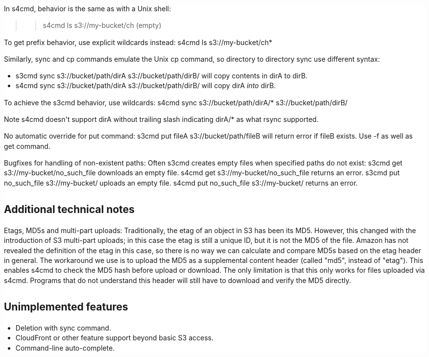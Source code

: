 In s4cmd, behavior is the same as with a Unix shell:

>>s4cmd ls s3://my-bucket/ch
>(empty)

To get prefix behavior, use explicit wildcards instead: s4cmd ls s3://my-bucket/ch*

Similarly, sync and cp commands emulate the Unix cp command, so directory to
directory sync use different syntax:

- s3cmd sync s3://bucket/path/dirA s3://bucket/path/dirB/ will copy contents in dirA to dirB.
- s4cmd sync s3://bucket/path/dirA s3://bucket/path/dirB/ will copy dirA *into* dirB.

To achieve the s3cmd behavior, use wildcards:
s4cmd sync s3://bucket/path/dirA/* s3://bucket/path/dirB/

Note s4cmd doesn't support dirA without trailing slash indicating dirA/* as
what rsync supported.

No automatic override for put command:
s3cmd put fileA s3://bucket/path/fileB will return error if fileB exists.
Use -f as well as get command.

Bugfixes for handling of non-existent paths: Often s3cmd creates empty files when specified paths do not exist:
s3cmd get s3://my-bucket/no_such_file downloads an empty file.
s4cmd get s3://my-bucket/no_such_file returns an error.
s3cmd put no_such_file s3://my-bucket/ uploads an empty file.
s4cmd put no_such_file s3://my-bucket/ returns an error.
    

## Additional technical notes

Etags, MD5s and multi-part uploads: Traditionally, the etag of an object in S3
has been its MD5.  However, this changed with the introduction of S3 multi-part
uploads; in this case the etag is still a unique ID, but it is not the MD5 of
the file. Amazon has not revealed the definition of the etag in this case, so
there is no way we can calculate and compare MD5s based on the etag header in
general. The workaround we use is to upload the MD5 as a supplemental content
header (called "md5", instead of "etag"). This enables s4cmd to check the MD5
hash before upload or download. The only limitation is that this only works for
files uploaded via s4cmd. Programs that do not understand this header will
still have to download and verify the MD5 directly.


## Unimplemented features

- Deletion with sync command.
- CloudFront or other feature support beyond basic S3 access.
- Command-line auto-complete.
